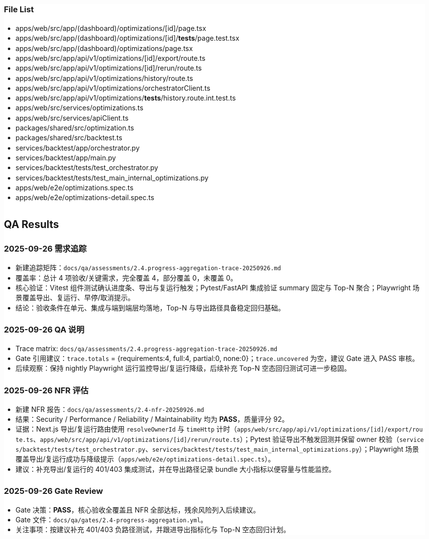 ### File List

- apps/web/src/app/(dashboard)/optimizations/[id]/page.tsx
- apps/web/src/app/(dashboard)/optimizations/[id]/__tests__/page.test.tsx
- apps/web/src/app/(dashboard)/optimizations/page.tsx
- apps/web/src/app/api/v1/optimizations/[id]/export/route.ts
- apps/web/src/app/api/v1/optimizations/[id]/rerun/route.ts
- apps/web/src/app/api/v1/optimizations/history/route.ts
- apps/web/src/app/api/v1/optimizations/orchestratorClient.ts
- apps/web/src/app/api/v1/optimizations/__tests__/history.route.int.test.ts
- apps/web/src/services/optimizations.ts
- apps/web/src/services/apiClient.ts
- packages/shared/src/optimization.ts
- packages/shared/src/backtest.ts
- services/backtest/app/orchestrator.py
- services/backtest/app/main.py
- services/backtest/tests/test_orchestrator.py
- services/backtest/tests/test_main_internal_optimizations.py
- apps/web/e2e/optimizations.spec.ts
- apps/web/e2e/optimizations-detail.spec.ts

## QA Results

### 2025-09-26 需求追踪

- 新建追踪矩阵：`docs/qa/assessments/2.4.progress-aggregation-trace-20250926.md`
- 覆盖率：总计 4 项验收/关键需求，完全覆盖 4，部分覆盖 0，未覆盖 0。
- 核心验证：Vitest 组件测试确认进度条、导出与复运行触发；Pytest/FastAPI 集成验证 summary 固定与 Top-N 聚合；Playwright 场景覆盖导出、复运行、早停/取消提示。
- 结论：验收条件在单元、集成与端到端层均落地，Top-N 与导出路径具备稳定回归基础。

### 2025-09-26 QA 说明

- Trace matrix: `docs/qa/assessments/2.4.progress-aggregation-trace-20250926.md`
- Gate 引用建议：`trace.totals` = {requirements:4, full:4, partial:0, none:0}；`trace.uncovered` 为空，建议 Gate 进入 PASS 审核。
- 后续观察：保持 nightly Playwright 运行监控导出/复运行降级，后续补充 Top-N 空态回归测试可进一步稳固。

### 2025-09-26 NFR 评估

- 新建 NFR 报告：`docs/qa/assessments/2.4-nfr-20250926.md`
- 结果：Security / Performance / Reliability / Maintainability 均为 **PASS**，质量评分 92。
- 证据：Next.js 导出/复运行路由使用 `resolveOwnerId` 与 `timeHttp` 计时（`apps/web/src/app/api/v1/optimizations/[id]/export/route.ts`、`apps/web/src/app/api/v1/optimizations/[id]/rerun/route.ts`）；Pytest 验证导出不触发回测并保留 owner 校验（`services/backtest/tests/test_orchestrator.py`、`services/backtest/tests/test_main_internal_optimizations.py`）；Playwright 场景覆盖导出/复运行成功与降级提示（`apps/web/e2e/optimizations-detail.spec.ts`）。
- 建议：补充导出/复运行的 401/403 集成测试，并在导出路径记录 bundle 大小指标以便容量与性能监控。

### 2025-09-26 Gate Review

- Gate 决策：**PASS**，核心验收全覆盖且 NFR 全部达标，残余风险列入后续建议。
- Gate 文件：`docs/qa/gates/2.4-progress-aggregation.yml`。
- 关注事项：按建议补充 401/403 负路径测试，并跟进导出指标化与 Top-N 空态回归计划。
